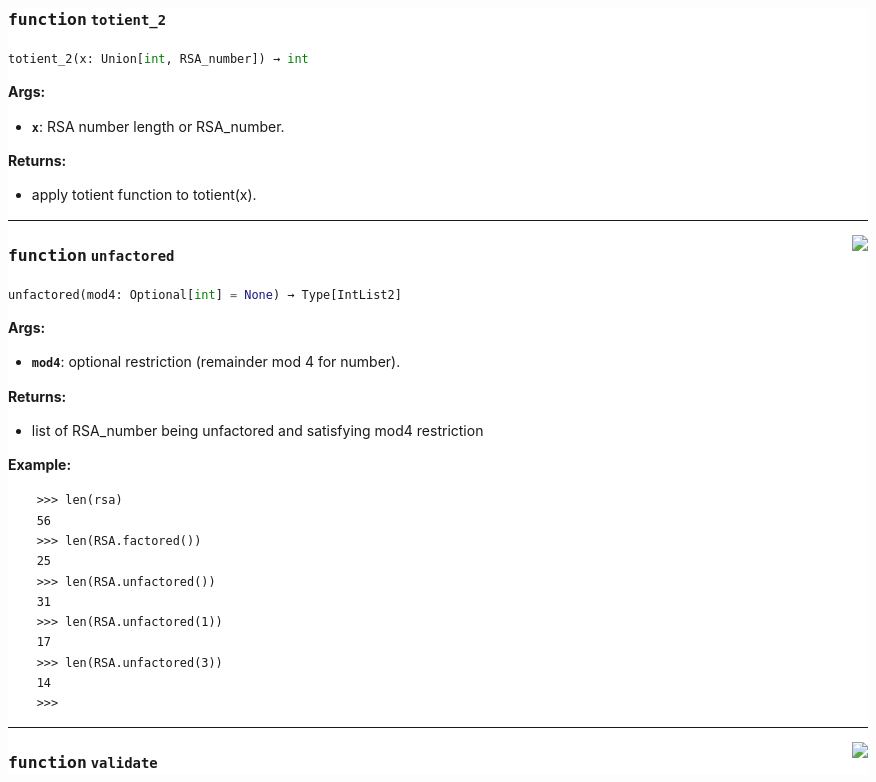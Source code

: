 ### <kbd>function</kbd> `totient_2`

```python
totient_2(x: Union[int, RSA_number]) → int
```



**Args:**
 
 - <b>`x`</b>:  RSA number length or RSA_number. 

**Returns:**
 
 -   apply totient function to totient(x). 

---

<a href="../../python/RSA_numbers_factored.py#L1665"><img align="right" style="float:right;" src="https://img.shields.io/badge/-source-cccccc?style=flat-square"></a>

### <kbd>function</kbd> `unfactored`

```python
unfactored(mod4: Optional[int] = None) → Type[IntList2]
```



**Args:**
 
 - <b>`mod4`</b>:  optional restriction (remainder mod 4 for number). 

**Returns:**
 
 -   list of RSA_number being unfactored and satisfying mod4 restriction 

**Example:**


```
    >>> len(rsa)
    56
    >>> len(RSA.factored())
    25
    >>> len(RSA.unfactored())
    31
    >>> len(RSA.unfactored(1))
    17
    >>> len(RSA.unfactored(3))
    14
    >>>
``` 

---

<a href="../../python/RSA_numbers_factored.py#L1871"><img align="right" style="float:right;" src="https://img.shields.io/badge/-source-cccccc?style=flat-square"></a>

### <kbd>function</kbd> `validate`
